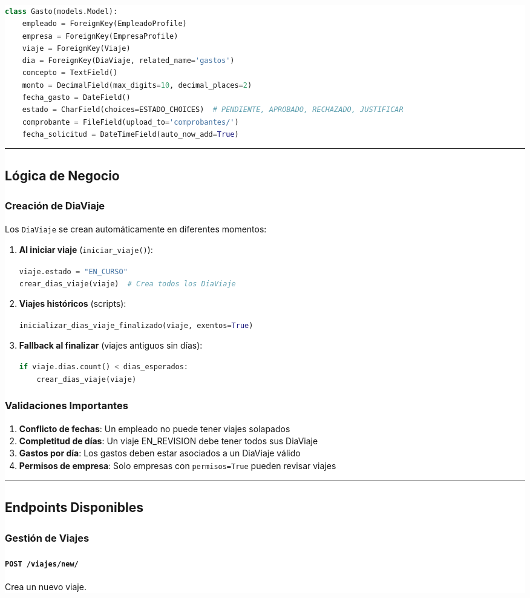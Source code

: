 ```python
class Gasto(models.Model):
    empleado = ForeignKey(EmpleadoProfile)
    empresa = ForeignKey(EmpresaProfile)
    viaje = ForeignKey(Viaje)
    dia = ForeignKey(DiaViaje, related_name='gastos')
    concepto = TextField()
    monto = DecimalField(max_digits=10, decimal_places=2)
    fecha_gasto = DateField()
    estado = CharField(choices=ESTADO_CHOICES)  # PENDIENTE, APROBADO, RECHAZADO, JUSTIFICAR
    comprobante = FileField(upload_to='comprobantes/')
    fecha_solicitud = DateTimeField(auto_now_add=True)
```

---

## Lógica de Negocio

### Creación de DiaViaje

Los `DiaViaje` se crean automáticamente en diferentes momentos:

1. **Al iniciar viaje** (`iniciar_viaje()`):
   ```python
   viaje.estado = "EN_CURSO"
   crear_dias_viaje(viaje)  # Crea todos los DiaViaje
   ```

2. **Viajes históricos** (scripts):
   ```python
   inicializar_dias_viaje_finalizado(viaje, exentos=True)
   ```

3. **Fallback al finalizar** (viajes antiguos sin días):
   ```python
   if viaje.dias.count() < dias_esperados:
       crear_dias_viaje(viaje)
   ```

### Validaciones Importantes

1. **Conflicto de fechas**: Un empleado no puede tener viajes solapados
2. **Completitud de días**: Un viaje EN_REVISION debe tener todos sus DiaViaje
3. **Gastos por día**: Los gastos deben estar asociados a un DiaViaje válido
4. **Permisos de empresa**: Solo empresas con `permisos=True` pueden revisar viajes

---

## Endpoints Disponibles

### Gestión de Viajes

#### `POST /viajes/new/`
Crea un nuevo viaje.
